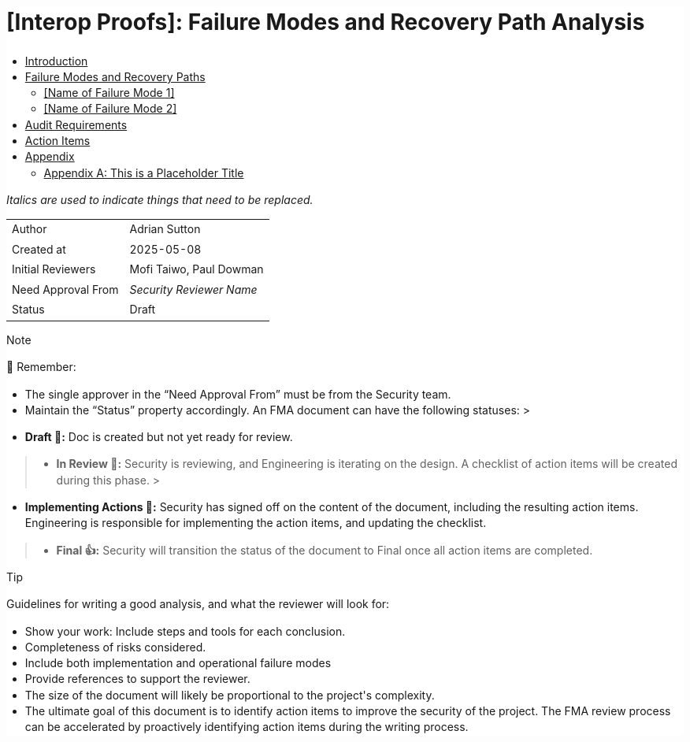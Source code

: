 # [Interop Proofs]: Failure Modes and Recovery Path Analysis




- [Introduction](#introduction)
- [Failure Modes and Recovery Paths](#failure-modes-and-recovery-paths)
  - [[Name of Failure Mode 1]](#name-of-failure-mode-1)
  - [[Name of Failure Mode 2]](#name-of-failure-mode-2)
- [Audit Requirements](#audit-requirements)
- [Action Items](#action-items)
- [Appendix](#appendix)
  - [Appendix A: This is a Placeholder Title](#appendix-a-this-is-a-placeholder-title)



_Italics are used to indicate things that need to be replaced._

|                    |                          |
|--------------------|--------------------------|
| Author             | Adrian Sutton            |
| Created at         | 2025-05-08               |
| Initial Reviewers  | Mofi Taiwo, Paul Dowman  |
| Need Approval From | _Security Reviewer Name_ |
| Status             | Draft                    |

> [!NOTE]
> 📢 Remember:
>
> - The single approver in the “Need Approval From” must be from the Security team.
> - Maintain the “Status” property accordingly. An FMA document can have the following statuses:
    >

- **Draft 📝:** Doc is created but not yet ready for review.

> - **In Review 🔎:** Security is reviewing, and Engineering is iterating on the design. A checklist of action items
    will be created during this phase.
    >

- **Implementing Actions 🛫:** Security has signed off on the content of the document, including the resulting action
  items. Engineering is responsible for implementing the action items, and updating the checklist.

> - **Final 👍:** Security will transition the status of the document to Final once all action items are completed.

> [!TIP]
> Guidelines for writing a good analysis, and what the reviewer will look for:
>
> - Show your work: Include steps and tools for each conclusion.
> - Completeness of risks considered.
> - Include both implementation and operational failure modes
> - Provide references to support the reviewer.
> - The size of the document will likely be proportional to the project's complexity.
> - The ultimate goal of this document is to identify action items to improve the security of the project. The FMA
    review process can be accelerated by proactively identifying action items during the writing process.


[Suite of action tests]: https://github.com/ethereum-optimism/optimism/blob/fa86f81da6bed8489508907ed0956134d029c09f/op-e2e/actions/interop/proofs_test.go
[Fault Proof Recovery Runbook]: https://www.notion.so/oplabs/Fault-Proofs-Recovery-Runbook-8dad0f1e6d4644c281b0e946c89f345f?pvs=4
[vm-runner]: https://github.com/ethereum-optimism/optimism/tree/develop/op-challenger/runner